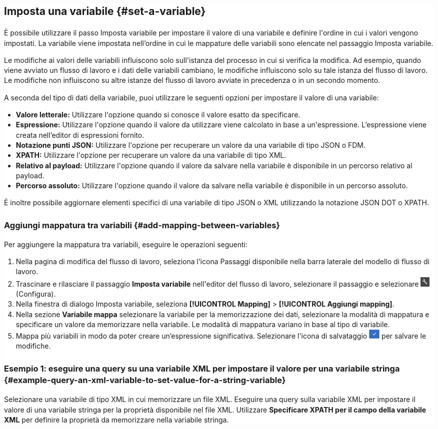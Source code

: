 ## Imposta una variabile {#set-a-variable}

È possibile utilizzare il passo Imposta variabile per impostare il valore di una variabile e definire l&#39;ordine in cui i valori vengono impostati. La variabile viene impostata nell’ordine in cui le mappature delle variabili sono elencate nel passaggio Imposta variabile.

Le modifiche ai valori delle variabili influiscono solo sull&#39;istanza del processo in cui si verifica la modifica. Ad esempio, quando viene avviato un flusso di lavoro e i dati delle variabili cambiano, le modifiche influiscono solo su tale istanza del flusso di lavoro. Le modifiche non influiscono su altre istanze del flusso di lavoro avviate in precedenza o in un secondo momento.

A seconda del tipo di dati della variabile, puoi utilizzare le seguenti opzioni per impostare il valore di una variabile:

* **Valore letterale:** Utilizzare l&#39;opzione quando si conosce il valore esatto da specificare.
* **Espressione:** Utilizzare l&#39;opzione quando il valore da utilizzare viene calcolato in base a un&#39;espressione. L’espressione viene creata nell’editor di espressioni fornito.
* **Notazione punti JSON:** Utilizzare l&#39;opzione per recuperare un valore da una variabile di tipo JSON o FDM.
* **XPATH:** Utilizzare l&#39;opzione per recuperare un valore da una variabile di tipo XML.
* **Relativo al payload:** Utilizzare l&#39;opzione quando il valore da salvare nella variabile è disponibile in un percorso relativo al payload.
* **Percorso assoluto:** Utilizzare l&#39;opzione quando il valore da salvare nella variabile è disponibile in un percorso assoluto.

È inoltre possibile aggiornare elementi specifici di una variabile di tipo JSON o XML utilizzando la notazione JSON DOT o XPATH.

### Aggiungi mappatura tra variabili {#add-mapping-between-variables}

Per aggiungere la mappatura tra variabili, eseguire le operazioni seguenti:

1. Nella pagina di modifica del flusso di lavoro, seleziona l’icona Passaggi disponibile nella barra laterale del modello di flusso di lavoro.
1. Trascinare e rilasciare il passaggio **Imposta variabile** nell&#39;editor del flusso di lavoro, selezionare il passaggio e selezionare ![Icona Configura indicata da una chiave inglese.](assets/configure_icon.png) (Configura).
1. Nella finestra di dialogo Imposta variabile, seleziona **[!UICONTROL Mapping]** > **[!UICONTROL Aggiungi mapping]**.
1. Nella sezione **Variabile mappa** selezionare la variabile per la memorizzazione dei dati, selezionare la modalità di mappatura e specificare un valore da memorizzare nella variabile. Le modalità di mappatura variano in base al tipo di variabile.
1. Mappa più variabili in modo da poter creare un’espressione significativa. Selezionare l&#39;icona di salvataggio ![contrassegnata da un segno di spunta all&#39;interno di una casella.](assets/Done_Icon.png) per salvare le modifiche.

### Esempio 1: eseguire una query su una variabile XML per impostare il valore per una variabile stringa {#example-query-an-xml-variable-to-set-value-for-a-string-variable}

Selezionare una variabile di tipo XML in cui memorizzare un file XML. Eseguire una query sulla variabile XML per impostare il valore di una variabile stringa per la proprietà disponibile nel file XML. Utilizzare **Specificare XPATH per il campo della variabile XML** per definire la proprietà da memorizzare nella variabile stringa.
